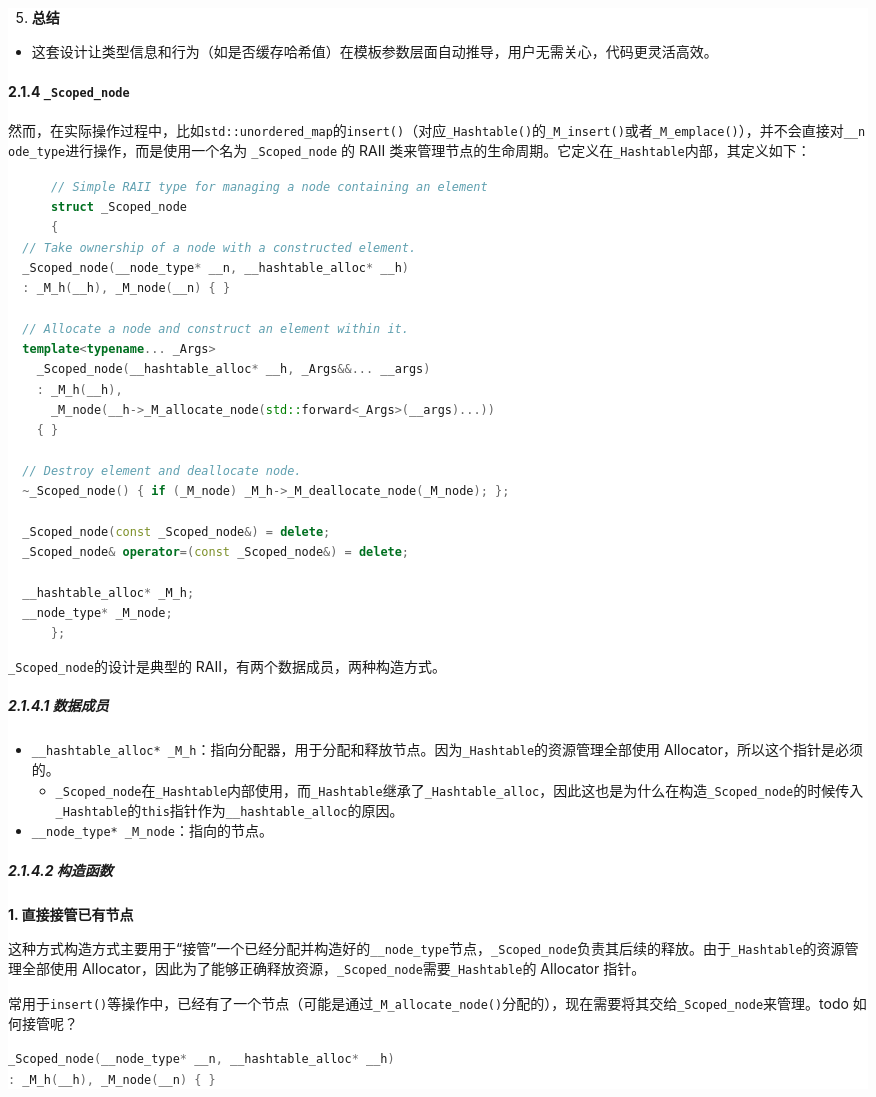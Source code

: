 5. **总结**

- 这套设计让类型信息和行为（如是否缓存哈希值）在模板参数层面自动推导，用户无需关心，代码更灵活高效。

#### 2.1.4 `_Scoped_node`

然而，在实际操作过程中，比如`std::unordered_map`的`insert()`（对应`_Hashtable()`的`_M_insert()`或者`_M_emplace()`），并不会直接对`__node_type`进行操作，而是使用一个名为 `_Scoped_node` 的 RAII 类来管理节点的生命周期。它定义在`_Hashtable`内部，其定义如下：

```cpp
      // Simple RAII type for managing a node containing an element
      struct _Scoped_node
      {
  // Take ownership of a node with a constructed element.
  _Scoped_node(__node_type* __n, __hashtable_alloc* __h)
  : _M_h(__h), _M_node(__n) { }

  // Allocate a node and construct an element within it.
  template<typename... _Args>
    _Scoped_node(__hashtable_alloc* __h, _Args&&... __args)
    : _M_h(__h),
      _M_node(__h->_M_allocate_node(std::forward<_Args>(__args)...))
    { }

  // Destroy element and deallocate node.
  ~_Scoped_node() { if (_M_node) _M_h->_M_deallocate_node(_M_node); };

  _Scoped_node(const _Scoped_node&) = delete;
  _Scoped_node& operator=(const _Scoped_node&) = delete;

  __hashtable_alloc* _M_h;
  __node_type* _M_node;
      };
```

`_Scoped_node`的设计是典型的 RAII，有两个数据成员，两种构造方式。

##### 2.1.4.1 数据成员

- `__hashtable_alloc* _M_h`：指向分配器，用于分配和释放节点。因为`_Hashtable`的资源管理全部使用 Allocator，所以这个指针是必须的。
  - `_Scoped_node`在`_Hashtable`内部使用，而`_Hashtable`继承了`_Hashtable_alloc`，因此这也是为什么在构造`_Scoped_node`的时候传入`_Hashtable`的`this`指针作为`__hashtable_alloc`的原因。
- `__node_type* _M_node`：指向的节点。

##### 2.1.4.2 构造函数

**1. 直接接管已有节点**

这种方式构造方式主要用于“接管”一个已经分配并构造好的`__node_type`节点，`_Scoped_node`负责其后续的释放。由于`_Hashtable`的资源管理全部使用 Allocator，因此为了能够正确释放资源，`_Scoped_node`需要`_Hashtable`的 Allocator 指针。

常用于`insert()`等操作中，已经有了一个节点（可能是通过`_M_allocate_node()`分配的），现在需要将其交给`_Scoped_node`来管理。todo 如何接管呢？

```cpp
_Scoped_node(__node_type* __n, __hashtable_alloc* __h)
: _M_h(__h), _M_node(__n) { }
```
